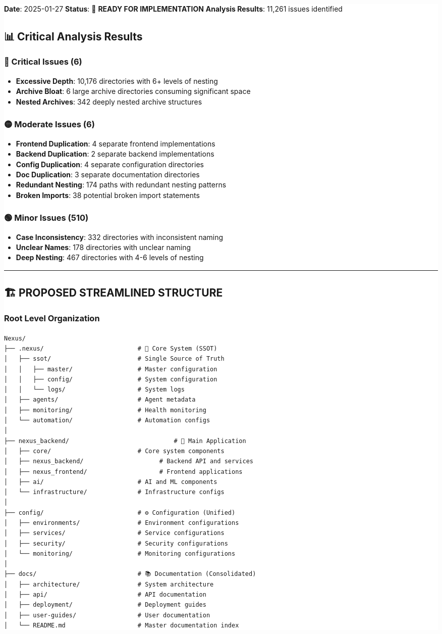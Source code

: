 **Date**: 2025-01-27
**Status**: 🚀 **READY FOR IMPLEMENTATION**
**Analysis Results**: 11,261 issues identified

## 📊 **Critical Analysis Results**

### **🔴 Critical Issues (6)**

- **Excessive Depth**: 10,176 directories with 6+ levels of nesting
- **Archive Bloat**: 6 large archive directories consuming significant space
- **Nested Archives**: 342 deeply nested archive structures

### **🟡 Moderate Issues (6)**

- **Frontend Duplication**: 4 separate frontend implementations
- **Backend Duplication**: 2 separate backend implementations
- **Config Duplication**: 4 separate configuration directories
- **Doc Duplication**: 3 separate documentation directories
- **Redundant Nesting**: 174 paths with redundant nesting patterns
- **Broken Imports**: 38 potential broken import statements

### **🟢 Minor Issues (510)**

- **Case Inconsistency**: 332 directories with inconsistent naming
- **Unclear Names**: 178 directories with unclear naming
- **Deep Nesting**: 467 directories with 4-6 levels of nesting

---

## 🏗️ **PROPOSED STREAMLINED STRUCTURE**

### **Root Level Organization**

```
Nexus/
├── .nexus/                          # 🎯 Core System (SSOT)
│   ├── ssot/                        # Single Source of Truth
│   │   ├── master/                  # Master configuration
│   │   ├── config/                  # System configuration
│   │   └── logs/                    # System logs
│   ├── agents/                      # Agent metadata
│   ├── monitoring/                  # Health monitoring
│   └── automation/                  # Automation configs
│
├── nexus_backend/                             # 🚀 Main Application
│   ├── core/                        # Core system components
│   ├── nexus_backend/                     # Backend API and services
│   ├── nexus_frontend/                    # Frontend applications
│   ├── ai/                          # AI and ML components
│   └── infrastructure/              # Infrastructure configs
│
├── config/                          # ⚙️ Configuration (Unified)
│   ├── environments/                # Environment configurations
│   ├── services/                    # Service configurations
│   ├── security/                    # Security configurations
│   └── monitoring/                  # Monitoring configurations
│
├── docs/                            # 📚 Documentation (Consolidated)
│   ├── architecture/                # System architecture
│   ├── api/                         # API documentation
│   ├── deployment/                  # Deployment guides
│   ├── user-guides/                 # User documentation
│   └── README.md                    # Master documentation index
```